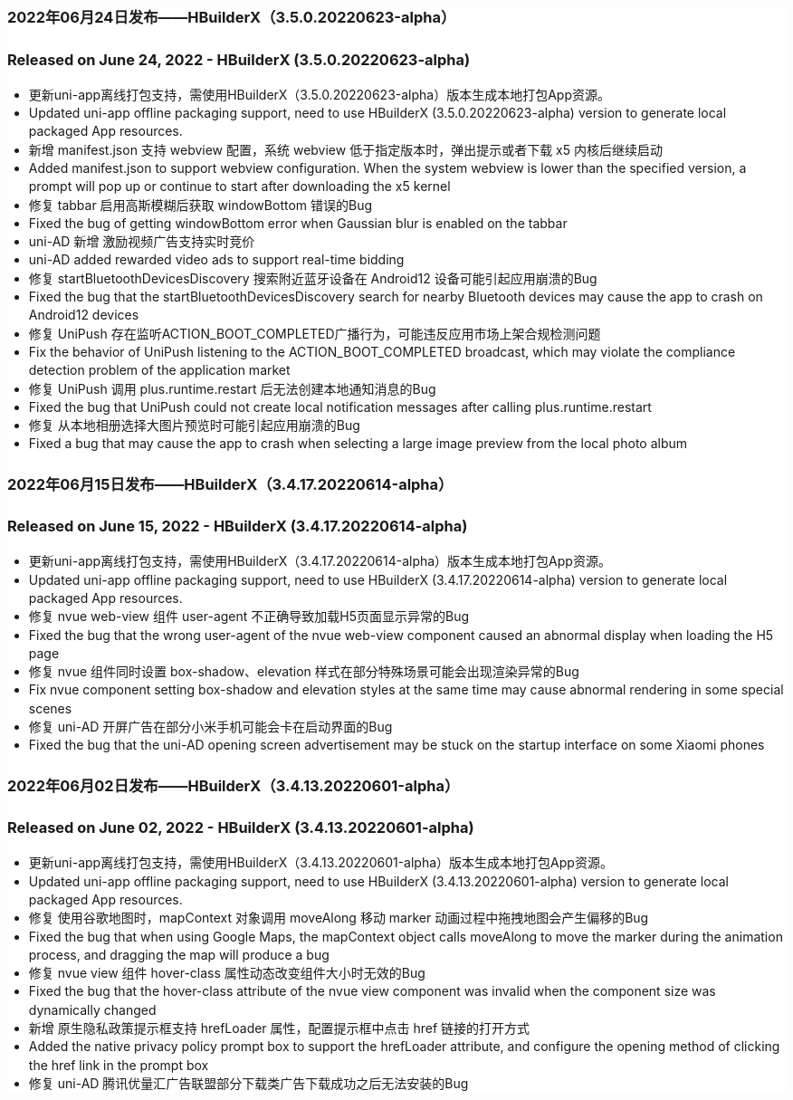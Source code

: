 ### 2022年06月24日发布——HBuilderX（3.5.0.20220623-alpha）
### Released on June 24, 2022 - HBuilderX (3.5.0.20220623-alpha)

+ 更新uni-app离线打包支持，需使用HBuilderX（3.5.0.20220623-alpha）版本生成本地打包App资源。
+ Updated uni-app offline packaging support, need to use HBuilderX (3.5.0.20220623-alpha) version to generate local packaged App resources.
+ 新增 manifest.json 支持 webview 配置，系统 webview 低于指定版本时，弹出提示或者下载 x5 内核后继续启动
+ Added manifest.json to support webview configuration. When the system webview is lower than the specified version, a prompt will pop up or continue to start after downloading the x5 kernel
+ 修复 tabbar 启用高斯模糊后获取 windowBottom 错误的Bug
+ Fixed the bug of getting windowBottom error when Gaussian blur is enabled on the tabbar
+ uni-AD 新增 激励视频广告支持实时竞价
+ uni-AD added rewarded video ads to support real-time bidding
+ 修复 startBluetoothDevicesDiscovery 搜索附近蓝牙设备在 Android12 设备可能引起应用崩溃的Bug
+ Fixed the bug that the startBluetoothDevicesDiscovery search for nearby Bluetooth devices may cause the app to crash on Android12 devices
+ 修复 UniPush 存在监听ACTION_BOOT_COMPLETED广播行为，可能违反应用市场上架合规检测问题
+ Fix the behavior of UniPush listening to the ACTION_BOOT_COMPLETED broadcast, which may violate the compliance detection problem of the application market
+ 修复 UniPush 调用 plus.runtime.restart 后无法创建本地通知消息的Bug
+ Fixed the bug that UniPush could not create local notification messages after calling plus.runtime.restart
+ 修复 从本地相册选择大图片预览时可能引起应用崩溃的Bug
+ Fixed a bug that may cause the app to crash when selecting a large image preview from the local photo album

### 2022年06月15日发布——HBuilderX（3.4.17.20220614-alpha）
### Released on June 15, 2022 - HBuilderX (3.4.17.20220614-alpha)

+ 更新uni-app离线打包支持，需使用HBuilderX（3.4.17.20220614-alpha）版本生成本地打包App资源。
+ Updated uni-app offline packaging support, need to use HBuilderX (3.4.17.20220614-alpha) version to generate local packaged App resources.
+ 修复 nvue web-view 组件 user-agent 不正确导致加载H5页面显示异常的Bug
+ Fixed the bug that the wrong user-agent of the nvue web-view component caused an abnormal display when loading the H5 page
+ 修复 nvue 组件同时设置 box-shadow、elevation 样式在部分特殊场景可能会出现渲染异常的Bug
+ Fix nvue component setting box-shadow and elevation styles at the same time may cause abnormal rendering in some special scenes
+ 修复 uni-AD 开屏广告在部分小米手机可能会卡在启动界面的Bug
+ Fixed the bug that the uni-AD opening screen advertisement may be stuck on the startup interface on some Xiaomi phones

### 2022年06月02日发布——HBuilderX（3.4.13.20220601-alpha）
### Released on June 02, 2022 - HBuilderX (3.4.13.20220601-alpha)

+ 更新uni-app离线打包支持，需使用HBuilderX（3.4.13.20220601-alpha）版本生成本地打包App资源。
+ Updated uni-app offline packaging support, need to use HBuilderX (3.4.13.20220601-alpha) version to generate local packaged App resources.
+ 修复 使用谷歌地图时，mapContext 对象调用 moveAlong 移动 marker 动画过程中拖拽地图会产生偏移的Bug
+ Fixed the bug that when using Google Maps, the mapContext object calls moveAlong to move the marker during the animation process, and dragging the map will produce a bug
+ 修复 nvue view 组件 hover-class 属性动态改变组件大小时无效的Bug
+ Fixed the bug that the hover-class attribute of the nvue view component was invalid when the component size was dynamically changed
+ 新增 原生隐私政策提示框支持 hrefLoader 属性，配置提示框中点击 href 链接的打开方式
+ Added the native privacy policy prompt box to support the hrefLoader attribute, and configure the opening method of clicking the href link in the prompt box
+ 修复 uni-AD 腾讯优量汇广告联盟部分下载类广告下载成功之后无法安装的Bug